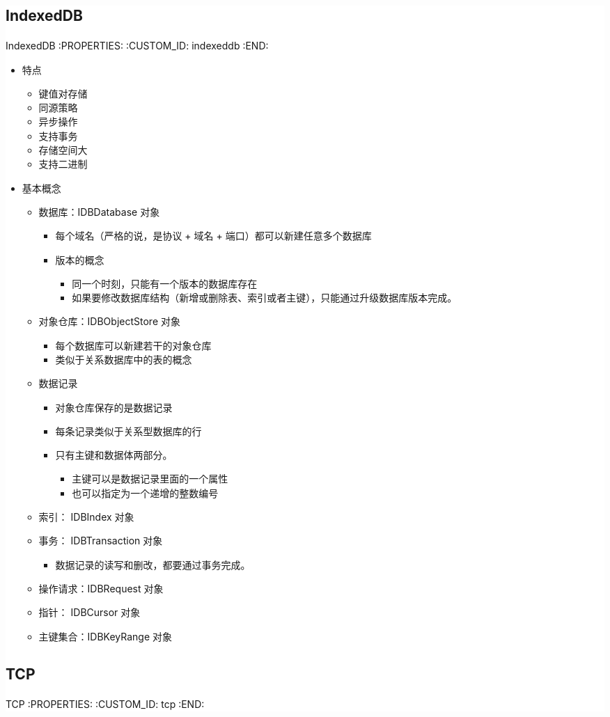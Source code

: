 IndexedDB
---------------------------

IndexedDB
   :PROPERTIES:
   :CUSTOM_ID: indexeddb
   :END:

- 特点

  - 键值对存储
  - 同源策略
  - 异步操作
  - 支持事务
  - 存储空间大
  - 支持二进制

- 基本概念

  - 数据库：IDBDatabase 对象

    - 每个域名（严格的说，是协议 + 域名 + 端口）都可以新建任意多个数据库
    - 版本的概念

      - 同一个时刻，只能有一个版本的数据库存在
      - 如果要修改数据库结构（新增或删除表、索引或者主键），只能通过升级数据库版本完成。

  - 对象仓库：IDBObjectStore 对象

    - 每个数据库可以新建若干的对象仓库
    - 类似于关系数据库中的表的概念

  - 数据记录

    - 对象仓库保存的是数据记录
    - 每条记录类似于关系型数据库的行
    - 只有主键和数据体两部分。

      - 主键可以是数据记录里面的一个属性
      - 也可以指定为一个递增的整数编号

  - 索引： IDBIndex 对象
  - 事务： IDBTransaction 对象

    - 数据记录的读写和删改，都要通过事务完成。

  - 操作请求：IDBRequest 对象
  - 指针： IDBCursor 对象
  - 主键集合：IDBKeyRange 对象




TCP
---------------------------

TCP
   :PROPERTIES:
   :CUSTOM_ID: tcp
   :END:
